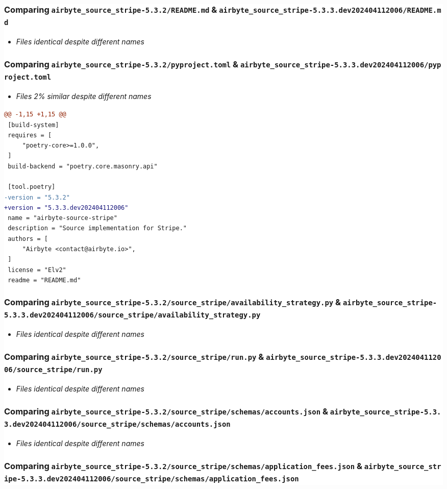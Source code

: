 ### Comparing `airbyte_source_stripe-5.3.2/README.md` & `airbyte_source_stripe-5.3.3.dev202404112006/README.md`

 * *Files identical despite different names*

### Comparing `airbyte_source_stripe-5.3.2/pyproject.toml` & `airbyte_source_stripe-5.3.3.dev202404112006/pyproject.toml`

 * *Files 2% similar despite different names*

```diff
@@ -1,15 +1,15 @@
 [build-system]
 requires = [
     "poetry-core>=1.0.0",
 ]
 build-backend = "poetry.core.masonry.api"
 
 [tool.poetry]
-version = "5.3.2"
+version = "5.3.3.dev202404112006"
 name = "airbyte-source-stripe"
 description = "Source implementation for Stripe."
 authors = [
     "Airbyte <contact@airbyte.io>",
 ]
 license = "Elv2"
 readme = "README.md"
```

### Comparing `airbyte_source_stripe-5.3.2/source_stripe/availability_strategy.py` & `airbyte_source_stripe-5.3.3.dev202404112006/source_stripe/availability_strategy.py`

 * *Files identical despite different names*

### Comparing `airbyte_source_stripe-5.3.2/source_stripe/run.py` & `airbyte_source_stripe-5.3.3.dev202404112006/source_stripe/run.py`

 * *Files identical despite different names*

### Comparing `airbyte_source_stripe-5.3.2/source_stripe/schemas/accounts.json` & `airbyte_source_stripe-5.3.3.dev202404112006/source_stripe/schemas/accounts.json`

 * *Files identical despite different names*

### Comparing `airbyte_source_stripe-5.3.2/source_stripe/schemas/application_fees.json` & `airbyte_source_stripe-5.3.3.dev202404112006/source_stripe/schemas/application_fees.json`
